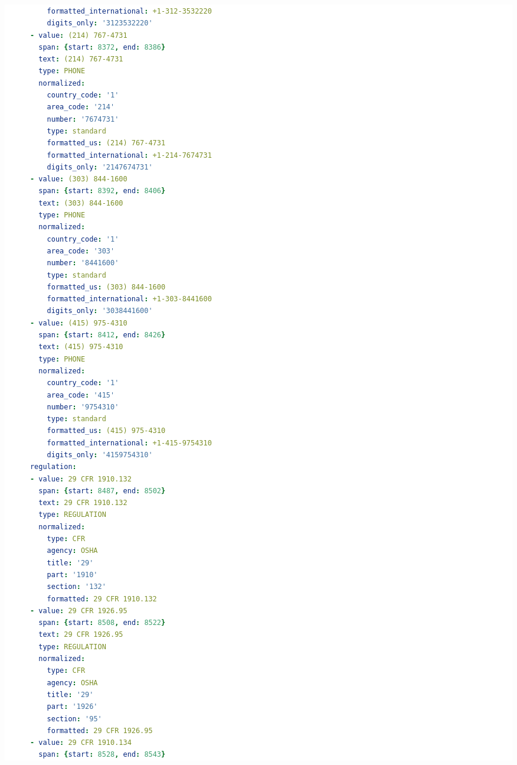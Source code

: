 ```yaml
          formatted_international: +1-312-3532220
          digits_only: '3123532220'
      - value: (214) 767-4731
        span: {start: 8372, end: 8386}
        text: (214) 767-4731
        type: PHONE
        normalized:
          country_code: '1'
          area_code: '214'
          number: '7674731'
          type: standard
          formatted_us: (214) 767-4731
          formatted_international: +1-214-7674731
          digits_only: '2147674731'
      - value: (303) 844-1600
        span: {start: 8392, end: 8406}
        text: (303) 844-1600
        type: PHONE
        normalized:
          country_code: '1'
          area_code: '303'
          number: '8441600'
          type: standard
          formatted_us: (303) 844-1600
          formatted_international: +1-303-8441600
          digits_only: '3038441600'
      - value: (415) 975-4310
        span: {start: 8412, end: 8426}
        text: (415) 975-4310
        type: PHONE
        normalized:
          country_code: '1'
          area_code: '415'
          number: '9754310'
          type: standard
          formatted_us: (415) 975-4310
          formatted_international: +1-415-9754310
          digits_only: '4159754310'
      regulation:
      - value: 29 CFR 1910.132
        span: {start: 8487, end: 8502}
        text: 29 CFR 1910.132
        type: REGULATION
        normalized:
          type: CFR
          agency: OSHA
          title: '29'
          part: '1910'
          section: '132'
          formatted: 29 CFR 1910.132
      - value: 29 CFR 1926.95
        span: {start: 8508, end: 8522}
        text: 29 CFR 1926.95
        type: REGULATION
        normalized:
          type: CFR
          agency: OSHA
          title: '29'
          part: '1926'
          section: '95'
          formatted: 29 CFR 1926.95
      - value: 29 CFR 1910.134
        span: {start: 8528, end: 8543}
```